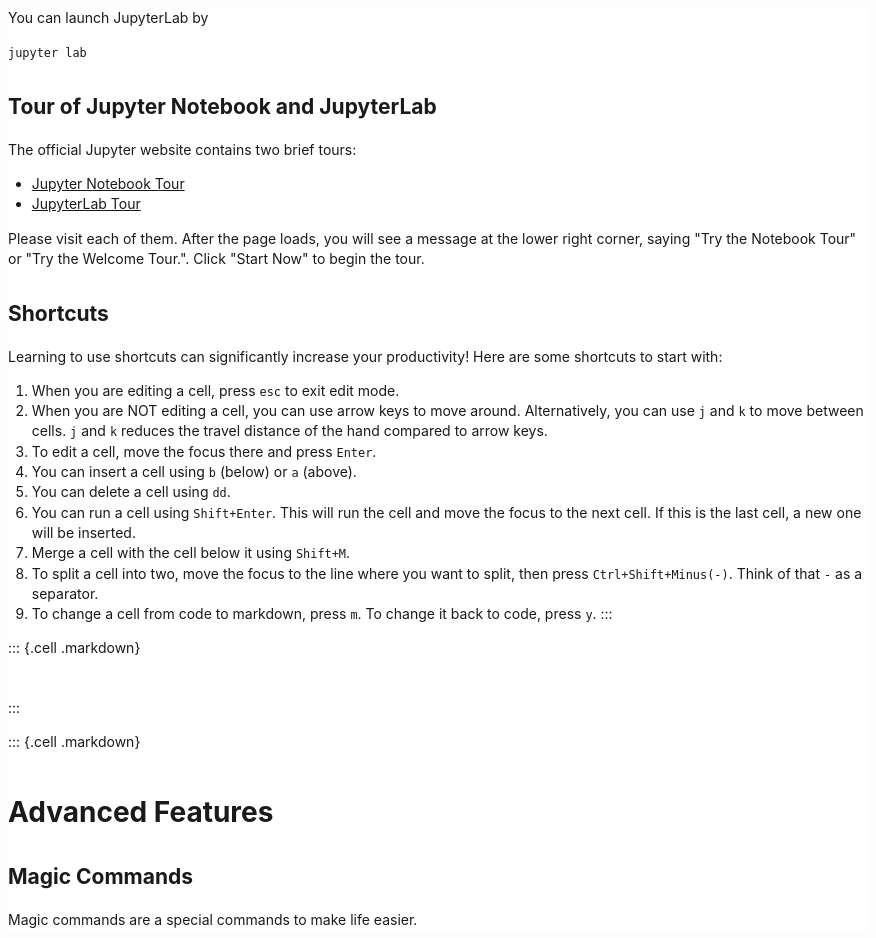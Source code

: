 You can launch JupyterLab by

``` bash
jupyter lab
```

## Tour of Jupyter Notebook and JupyterLab

The official Jupyter website contains two brief tours:

-   [Jupyter Notebook
    Tour](https://jupyter.org/try-jupyter/notebooks/?path=notebooks/Intro.ipynb)
-   [JupyterLab Tour](https://jupyter.org/try-jupyter/lab/index.html)

Please visit each of them. After the page loads, you will see a message
at the lower right corner, saying \"Try the Notebook Tour\" or \"Try the
Welcome Tour.\". Click \"Start Now\" to begin the tour.

## Shortcuts

Learning to use shortcuts can significantly increase your productivity!
Here are some shortcuts to start with:

1.  When you are editing a cell, press `esc` to exit edit mode.
2.  When you are NOT editing a cell, you can use arrow keys to move
    around. Alternatively, you can use `j` and `k` to move between
    cells. `j` and `k` reduces the travel distance of the hand compared
    to arrow keys.
3.  To edit a cell, move the focus there and press `Enter`.
4.  You can insert a cell using `b` (below) or `a` (above).
5.  You can delete a cell using `dd`.
6.  You can run a cell using `Shift+Enter`. This will run the cell and
    move the focus to the next cell. If this is the last cell, a new one
    will be inserted.
7.  Merge a cell with the cell below it using `Shift+M`.
8.  To split a cell into two, move the focus to the line where you want
    to split, then press `Ctrl+Shift+Minus(-)`. Think of that `-` as a
    separator.
9.  To change a cell from code to markdown, press `m`. To change it back
    to code, press `y`.
:::

::: {.cell .markdown}
# 
:::

::: {.cell .markdown}
# Advanced Features

## Magic Commands

Magic commands are a special commands to make life easier.
